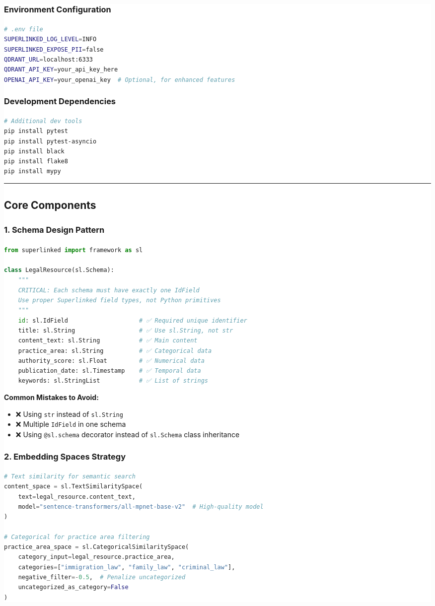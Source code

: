 ### Environment Configuration
```bash
# .env file
SUPERLINKED_LOG_LEVEL=INFO
SUPERLINKED_EXPOSE_PII=false
QDRANT_URL=localhost:6333
QDRANT_API_KEY=your_api_key_here
OPENAI_API_KEY=your_openai_key  # Optional, for enhanced features
```

### Development Dependencies
```bash
# Additional dev tools
pip install pytest
pip install pytest-asyncio
pip install black
pip install flake8
pip install mypy
```

---

## Core Components

### 1. Schema Design Pattern

```python
from superlinked import framework as sl

class LegalResource(sl.Schema):
    """
    CRITICAL: Each schema must have exactly one IdField
    Use proper Superlinked field types, not Python primitives
    """
    id: sl.IdField                    # ✅ Required unique identifier
    title: sl.String                  # ✅ Use sl.String, not str
    content_text: sl.String           # ✅ Main content
    practice_area: sl.String          # ✅ Categorical data
    authority_score: sl.Float         # ✅ Numerical data
    publication_date: sl.Timestamp    # ✅ Temporal data
    keywords: sl.StringList           # ✅ List of strings
```

**Common Mistakes to Avoid:**
- ❌ Using `str` instead of `sl.String`
- ❌ Multiple `IdField` in one schema
- ❌ Using `@sl.schema` decorator instead of `sl.Schema` class inheritance

### 2. Embedding Spaces Strategy

```python
# Text similarity for semantic search
content_space = sl.TextSimilaritySpace(
    text=legal_resource.content_text,
    model="sentence-transformers/all-mpnet-base-v2"  # High-quality model
)

# Categorical for practice area filtering
practice_area_space = sl.CategoricalSimilaritySpace(
    category_input=legal_resource.practice_area,
    categories=["immigration_law", "family_law", "criminal_law"],
    negative_filter=-0.5,  # Penalize uncategorized
    uncategorized_as_category=False
)
```